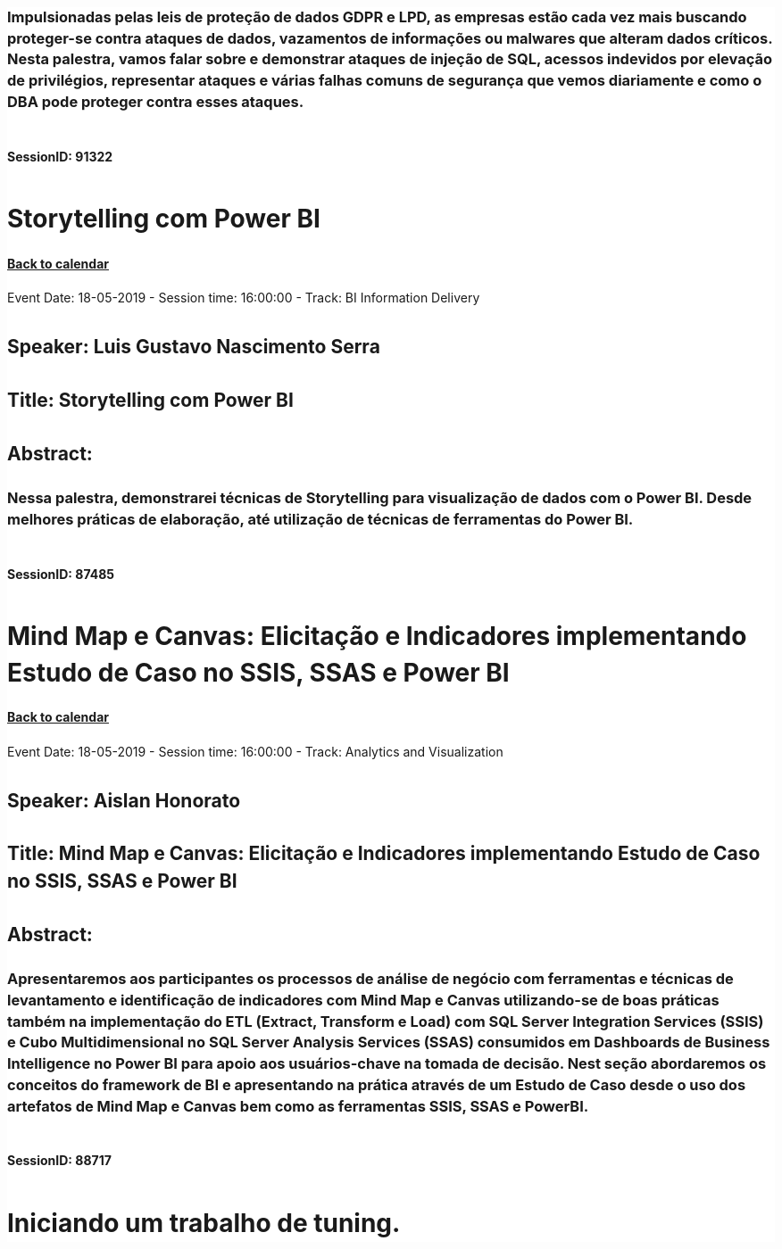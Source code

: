 ### Impulsionadas pelas leis de proteção de dados GDPR e LPD, as empresas estão cada vez mais buscando proteger-se contra ataques de dados, vazamentos de informações ou malwares que alteram dados críticos. Nesta palestra, vamos falar sobre e demonstrar ataques de injeção de SQL, acessos indevidos por elevação de privilégios, representar ataques e várias falhas comuns de segurança que vemos diariamente e como o DBA pode proteger contra esses ataques.
#  
#### SessionID: 91322
# Storytelling com Power BI
#### [Back to calendar](#SQLSaturday-#844---Belo-Horizonte-2019)
Event Date: 18-05-2019 - Session time: 16:00:00 - Track: BI Information Delivery
## Speaker: Luis Gustavo Nascimento Serra
## Title: Storytelling com Power BI
## Abstract:
### Nessa palestra, demonstrarei técnicas de Storytelling para visualização de dados com o Power BI. Desde melhores práticas de elaboração, até utilização de técnicas de ferramentas do Power BI.
#  
#### SessionID: 87485
# Mind Map e Canvas: Elicitação e Indicadores implementando Estudo de Caso no SSIS, SSAS e Power BI
#### [Back to calendar](#SQLSaturday-#844---Belo-Horizonte-2019)
Event Date: 18-05-2019 - Session time: 16:00:00 - Track: Analytics and Visualization
## Speaker: Aislan Honorato
## Title: Mind Map e Canvas: Elicitação e Indicadores implementando Estudo de Caso no SSIS, SSAS e Power BI
## Abstract:
### Apresentaremos aos participantes os processos de análise de negócio com ferramentas e técnicas de levantamento e identificação de indicadores com Mind Map e Canvas utilizando-se de boas práticas também na implementação do ETL (Extract, Transform e Load) com SQL Server Integration Services (SSIS) e Cubo Multidimensional no SQL Server Analysis Services (SSAS) consumidos em Dashboards de Business Intelligence no Power BI para apoio aos usuários-chave na tomada de decisão. Nest seção abordaremos os conceitos do framework de BI e apresentando na prática através de um Estudo de Caso desde o uso dos artefatos de Mind Map e Canvas bem como as ferramentas SSIS, SSAS e PowerBI.
#  
#### SessionID: 88717
# Iniciando um trabalho de tuning.